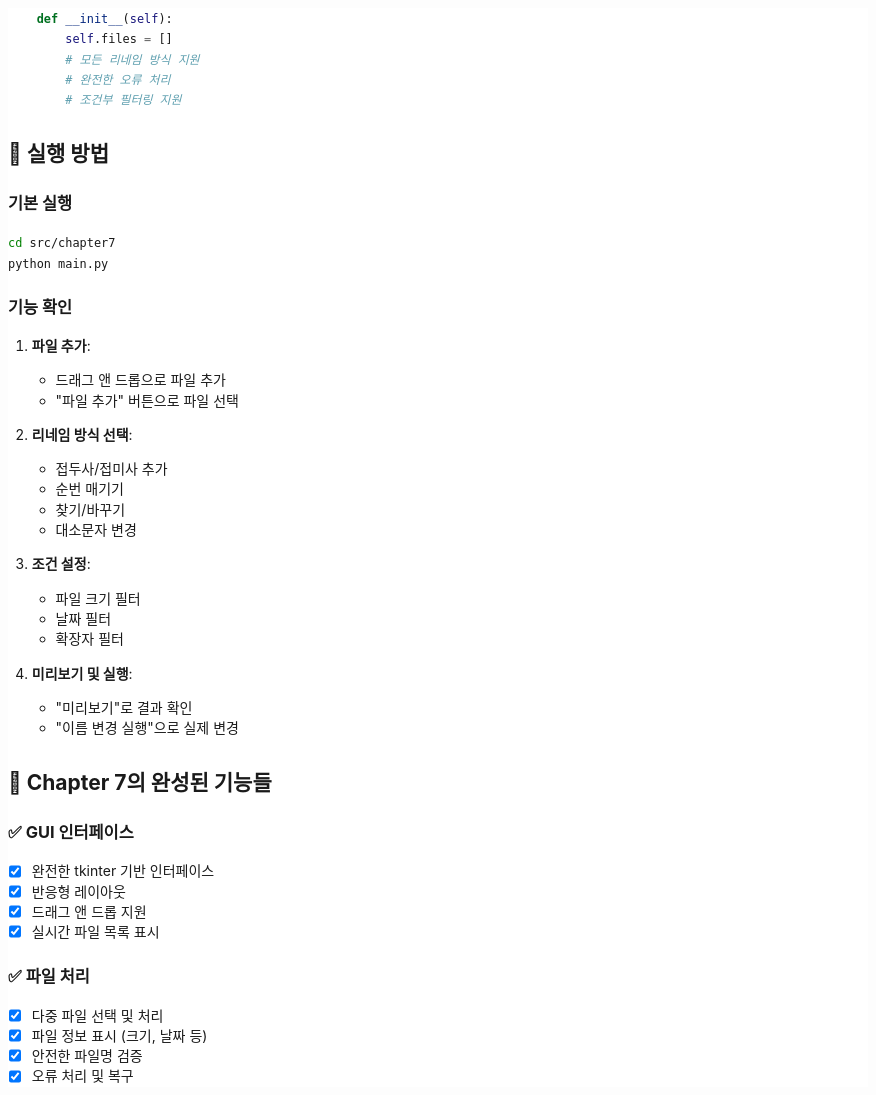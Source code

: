 ```python title="src/chapter7/core.py"
    def __init__(self):
        self.files = []
        # 모든 리네임 방식 지원
        # 완전한 오류 처리
        # 조건부 필터링 지원
```

## 🚀 실행 방법

### 기본 실행

```bash
cd src/chapter7
python main.py
```

### 기능 확인

1. **파일 추가**: 
   - 드래그 앤 드롭으로 파일 추가
   - "파일 추가" 버튼으로 파일 선택

2. **리네임 방식 선택**:
   - 접두사/접미사 추가
   - 순번 매기기
   - 찾기/바꾸기
   - 대소문자 변경

3. **조건 설정**:
   - 파일 크기 필터
   - 날짜 필터
   - 확장자 필터

4. **미리보기 및 실행**:
   - "미리보기"로 결과 확인
   - "이름 변경 실행"으로 실제 변경

## 🧪 Chapter 7의 완성된 기능들

### ✅ GUI 인터페이스
- [x] 완전한 tkinter 기반 인터페이스
- [x] 반응형 레이아웃
- [x] 드래그 앤 드롭 지원
- [x] 실시간 파일 목록 표시

### ✅ 파일 처리
- [x] 다중 파일 선택 및 처리
- [x] 파일 정보 표시 (크기, 날짜 등)
- [x] 안전한 파일명 검증
- [x] 오류 처리 및 복구
